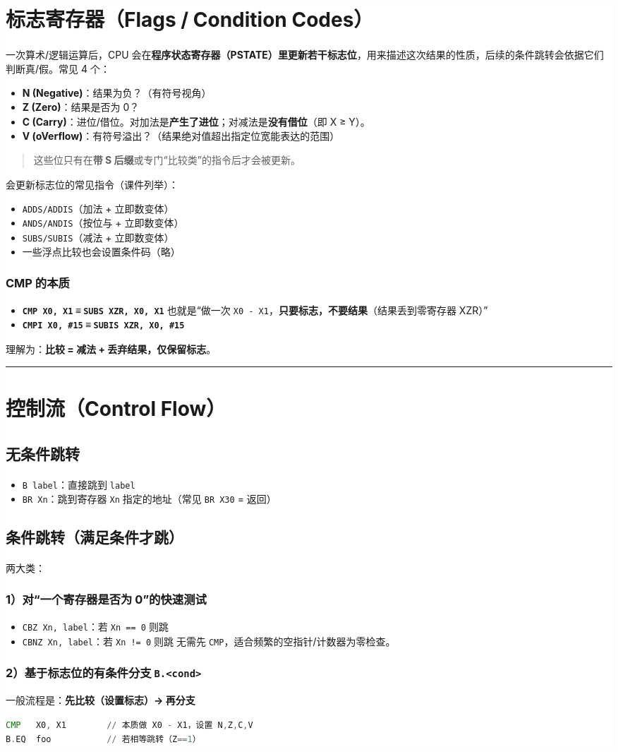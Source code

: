 
# 标志寄存器（Flags / Condition Codes）

一次算术/逻辑运算后，CPU 会在**程序状态寄存器（PSTATE）**里更新若干**标志位**，用来描述这次结果的性质，后续的条件跳转会依据它们判断真/假。常见 4 个：

* **N (Negative)**：结果为负？（有符号视角）
* **Z (Zero)**：结果是否为 0？
* **C (Carry)**：进位/借位。对加法是**产生了进位**；对减法是**没有借位**（即 X ≥ Y）。
* **V (oVerflow)**：有符号溢出？（结果绝对值超出指定位宽能表达的范围）

> 这些位只有在**带 S 后缀**或专门“比较类”的指令后才会被更新。

会更新标志位的常见指令（课件列举）：

* `ADDS/ADDIS`（加法 + 立即数变体）
* `ANDS/ANDIS`（按位与 + 立即数变体）
* `SUBS/SUBIS`（减法 + 立即数变体）
* 一些浮点比较也会设置条件码（略）

### CMP 的本质

* **`CMP X0, X1` ≡ `SUBS XZR, X0, X1`**
也就是“做一次 `X0 - X1`，**只要标志，不要结果**（结果丢到零寄存器 XZR）”
* **`CMPI X0, #15` ≡ `SUBIS XZR, X0, #15`**

理解为：**比较 = 减法 + 丢弃结果，仅保留标志**。

---

# 控制流（Control Flow）

## 无条件跳转

* `B label`：直接跳到 `label`
* `BR Xn`：跳到寄存器 `Xn` 指定的地址（常见 `BR X30` = 返回）

## 条件跳转（满足条件才跳）

两大类：

### 1）对“一个寄存器是否为 0”的快速测试

* `CBZ Xn, label`：若 `Xn == 0` 则跳
* `CBNZ Xn, label`：若 `Xn != 0` 则跳
无需先 `CMP`，适合频繁的空指针/计数器为零检查。

### 2）基于**标志位**的有条件分支 `B.<cond>`

一般流程是：**先比较（设置标志）→ 再分支**

```asm
CMP   X0, X1        // 本质做 X0 - X1，设置 N,Z,C,V
B.EQ  foo           // 若相等跳转（Z==1）
```
